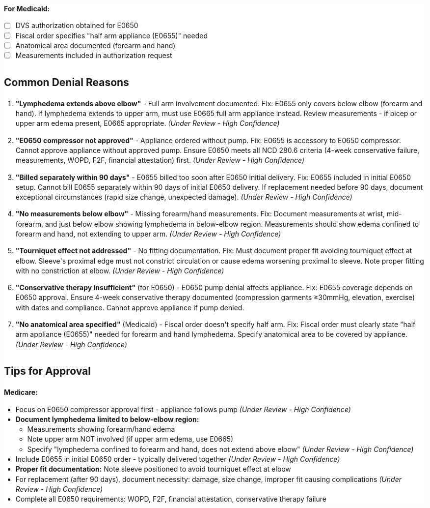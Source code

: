 **For Medicaid:**
- [ ] DVS authorization obtained for E0650
- [ ] Fiscal order specifies "half arm appliance (E0655)" needed
- [ ] Anatomical area documented (forearm and hand)
- [ ] Measurements included in authorization request

## Common Denial Reasons

1. **"Lymphedema extends above elbow"** - Full arm involvement documented. Fix: E0655 only covers below elbow (forearm and hand). If lymphedema extends to upper arm, must use E0665 full arm appliance instead. Review measurements - if bicep or upper arm edema present, E0665 appropriate. *(Under Review - High Confidence)*

2. **"E0650 compressor not approved"** - Appliance ordered without pump. Fix: E0655 is accessory to E0650 compressor. Cannot approve appliance without approved pump. Ensure E0650 meets all NCD 280.6 criteria (4-week conservative failure, measurements, WOPD, F2F, financial attestation) first. *(Under Review - High Confidence)*

3. **"Billed separately within 90 days"** - E0655 billed too soon after E0650 initial delivery. Fix: E0655 included in initial E0650 setup. Cannot bill E0655 separately within 90 days of initial E0650 delivery. If replacement needed before 90 days, document exceptional circumstances (rapid size change, unexpected damage). *(Under Review - High Confidence)*

4. **"No measurements below elbow"** - Missing forearm/hand measurements. Fix: Document measurements at wrist, mid-forearm, and just below elbow showing lymphedema in below-elbow region. Measurements should show edema confined to forearm and hand, not extending to upper arm. *(Under Review - High Confidence)*

5. **"Tourniquet effect not addressed"** - No fitting documentation. Fix: Must document proper fit avoiding tourniquet effect at elbow. Sleeve's proximal edge must not constrict circulation or cause edema worsening proximal to sleeve. Note proper fitting with no constriction at elbow. *(Under Review - High Confidence)*

6. **"Conservative therapy insufficient"** (for E0650) - E0650 pump denial affects appliance. Fix: E0655 coverage depends on E0650 approval. Ensure 4-week conservative therapy documented (compression garments ≥30mmHg, elevation, exercise) with dates and compliance. Cannot approve appliance if pump denied.

7. **"No anatomical area specified"** (Medicaid) - Fiscal order doesn't specify half arm. Fix: Fiscal order must clearly state "half arm appliance (E0655)" needed for forearm and hand lymphedema. Specify anatomical area to be covered by appliance. *(Under Review - High Confidence)*

## Tips for Approval

**Medicare:**
- Focus on E0650 compressor approval first - appliance follows pump *(Under Review - High Confidence)*
- **Document lymphedema limited to below-elbow region:**
  - Measurements showing forearm/hand edema
  - Note upper arm NOT involved (if upper arm edema, use E0665)
  - Specify "lymphedema confined to forearm and hand, does not extend above elbow" *(Under Review - High Confidence)*
- Include E0655 in initial E0650 order - typically delivered together *(Under Review - High Confidence)*
- **Proper fit documentation:** Note sleeve positioned to avoid tourniquet effect at elbow
- For replacement (after 90 days), document necessity: damage, size change, improper fit causing complications *(Under Review - High Confidence)*
- Complete all E0650 requirements: WOPD, F2F, financial attestation, conservative therapy failure
